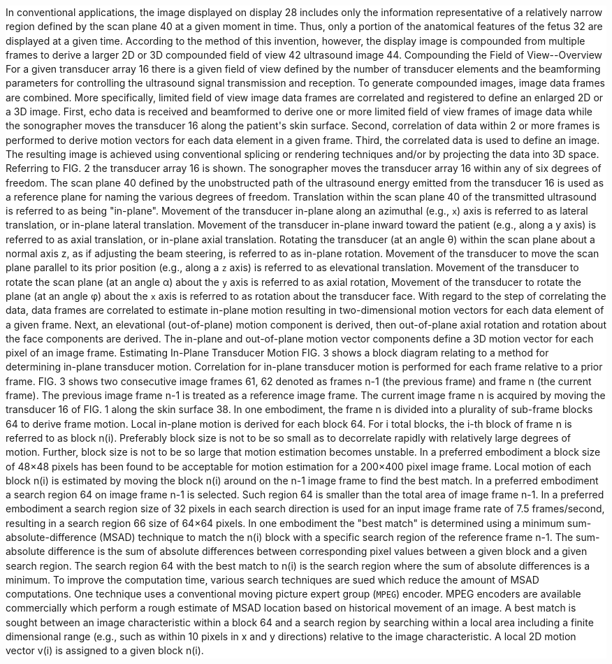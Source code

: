 In conventional applications, the image displayed on display 28 includes only the information representative of a relatively narrow region defined by the scan plane 40 at a given moment in time. Thus, only a portion of the anatomical features of the fetus 32 are displayed at a given time. According to the method of this invention, however, the display image is compounded from multiple frames to derive a larger 2D or 3D compounded field of view 42 ultrasound image 44.
Compounding the Field of View--Overview
For a given transducer array 16 there is a given field of view defined by the number of transducer elements and the beamforming parameters for controlling the ultrasound signal transmission and reception. To generate compounded images, image data frames are combined. More specifically, limited field of view image data frames are correlated and registered to define an enlarged 2D or a 3D image. First, echo data is received and beamformed to derive one or more limited field of view frames of image data while the sonographer moves the transducer 16 along the patient's skin surface. Second, correlation of data within 2 or more frames is performed to derive motion vectors for each data element in a given frame. Third, the correlated data is used to define an image. The resulting image is achieved using conventional splicing or rendering techniques and/or by projecting the data into 3D space.
Referring to FIG. 2 the transducer array 16 is shown. The sonographer moves the transducer array 16 within any of six degrees of freedom. The scan plane 40 defined by the unobstructed path of the ultrasound energy emitted from the transducer 16 is used as a reference plane for naming the various degrees of freedom. Translation within the scan plane 40 of the transmitted ultrasound is referred to as being "in-plane". Movement of the transducer in-plane along an azimuthal (e.g., `x`) axis is referred to as lateral translation, or in-plane lateral translation. Movement of the transducer in-plane inward toward the patient (e.g., along a y axis) is referred to as axial translation, or in-plane axial translation. Rotating the transducer (at an angle θ) within the scan plane about a normal axis z, as if adjusting the beam steering, is referred to as in-plane rotation. Movement of the transducer to move the scan plane parallel to its prior position (e.g., along a `z` axis) is referred to as elevational translation. Movement of the transducer to rotate the scan plane (at an angle α) about the `y` axis is referred to as axial rotation, Movement of the transducer to rotate the plane (at an angle φ) about the `x` axis is referred to as rotation about the transducer face.
With regard to the step of correlating the data, data frames are correlated to estimate in-plane motion resulting in two-dimensional motion vectors for each data element of a given frame. Next, an elevational (out-of-plane) motion component is derived, then out-of-plane axial rotation and rotation about the face components are derived. The in-plane and out-of-plane motion vector components define a 3D motion vector for each pixel of an image frame.
Estimating In-Plane Transducer Motion
FIG. 3 shows a block diagram relating to a method for determining in-plane transducer motion. Correlation for in-plane transducer motion is performed for each frame relative to a prior frame. FIG. 3 shows two consecutive image frames 61, 62 denoted as frames n-1 (the previous frame) and frame n (the current frame). The previous image frame n-1 is treated as a reference image frame. The current image frame n is acquired by moving the transducer 16 of FIG. 1 along the skin surface 38.
In one embodiment, the frame n is divided into a plurality of sub-frame blocks 64 to derive frame motion. Local in-plane motion is derived for each block 64. For i total blocks, the i-th block of frame n is referred to as block n(i). Preferably block size is not to be so small as to decorrelate rapidly with relatively large degrees of motion. Further, block size is not to be so large that motion estimation becomes unstable. In a preferred embodiment a block size of 48×48 pixels has been found to be acceptable for motion estimation for a 200×400 pixel image frame.
Local motion of each block n(i) is estimated by moving the block n(i) around on the n-1 image frame to find the best match. In a preferred embodiment a search region 64 on image frame n-1 is selected. Such region 64 is smaller than the total area of image frame n-1. In a preferred embodiment a search region size of 32 pixels in each search direction is used for an input image frame rate of 7.5 frames/second, resulting in a search region 66 size of 64×64 pixels.
In one embodiment the "best match" is determined using a minimum sum-absolute-difference (MSAD) technique to match the n(i) block with a specific search region of the reference frame n-1. The sum-absolute difference is the sum of absolute differences between corresponding pixel values between a given block and a given search region. The search region 64 with the best match to n(i) is the search region where the sum of absolute differences is a minimum. To improve the computation time, various search techniques are sued which reduce the amount of MSAD computations. One technique uses a conventional moving picture expert group (`MPEG`) encoder. MPEG encoders are available commercially which perform a rough estimate of MSAD location based on historical movement of an image. A best match is sought between an image characteristic within a block 64 and a search region by searching within a local area including a finite dimensional range (e.g., such as within 10 pixels in x and y directions) relative to the image characteristic. A local 2D motion vector v(i) is assigned to a given block n(i).